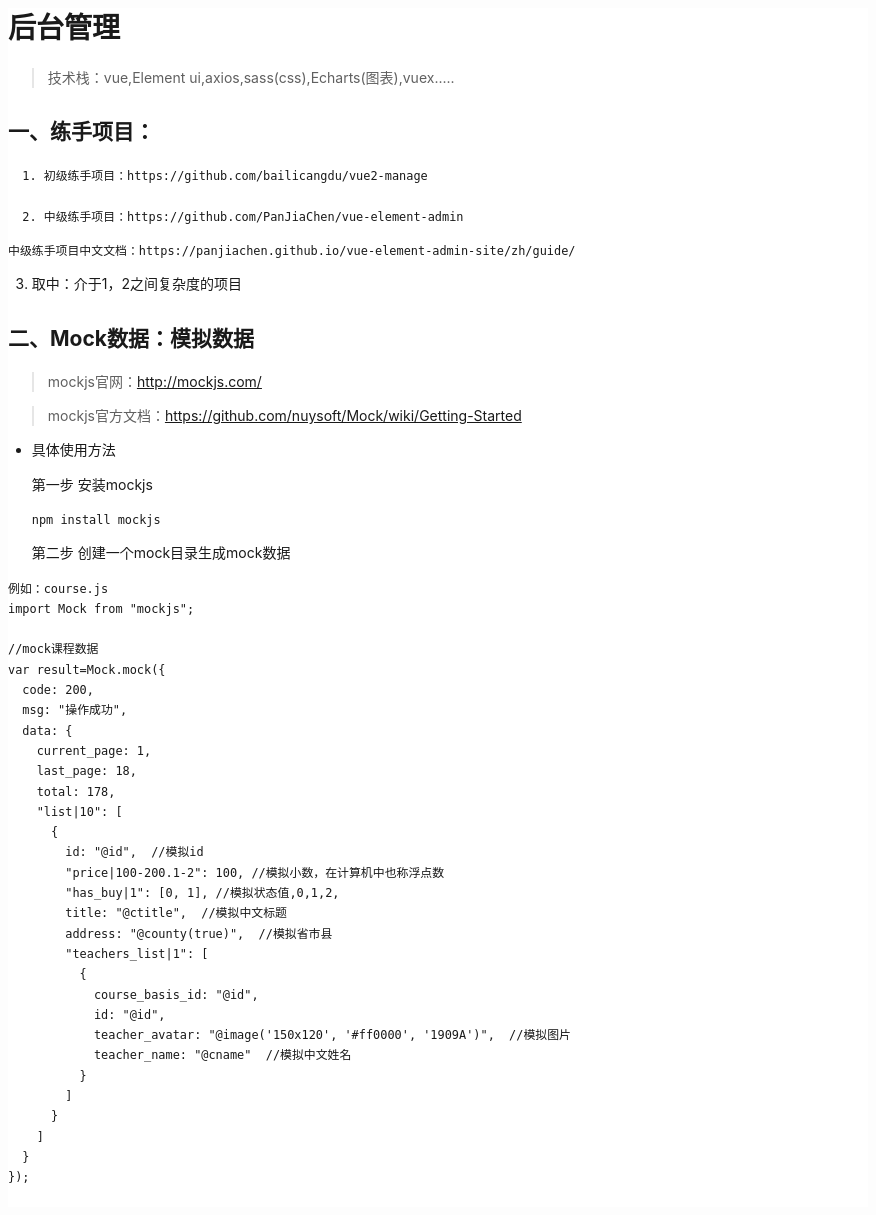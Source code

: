 # 后台管理

> 技术栈：vue,Element ui,axios,sass(css),Echarts(图表),vuex.....

## 一、练手项目：

      1. 初级练手项目：https://github.com/bailicangdu/vue2-manage

      2. 中级练手项目：https://github.com/PanJiaChen/vue-element-admin

  ```
中级练手项目中文文档：https://panjiachen.github.io/vue-element-admin-site/zh/guide/
  ```

3. 取中：介于1，2之间复杂度的项目

  

## 二、Mock数据：模拟数据

> mockjs官网：http://mockjs.com/

> mockjs官方文档：https://github.com/nuysoft/Mock/wiki/Getting-Started

- 具体使用方法

    第一步 安装mockjs

    ```
    npm install mockjs
    ```

    第二步 创建一个mock目录生成mock数据

```
例如：course.js
import Mock from "mockjs";

//mock课程数据
var result=Mock.mock({
  code: 200,
  msg: "操作成功",
  data: {
    current_page: 1,
    last_page: 18,
    total: 178,
    "list|10": [
      {
        id: "@id",  //模拟id
        "price|100-200.1-2": 100, //模拟小数，在计算机中也称浮点数
        "has_buy|1": [0, 1], //模拟状态值,0,1,2,
        title: "@ctitle",  //模拟中文标题
        address: "@county(true)",  //模拟省市县
        "teachers_list|1": [
          {
            course_basis_id: "@id",
            id: "@id",
            teacher_avatar: "@image('150x120', '#ff0000', '1909A')",  //模拟图片
            teacher_name: "@cname"  //模拟中文姓名
          }
        ]
      }
    ]
  }
});


```